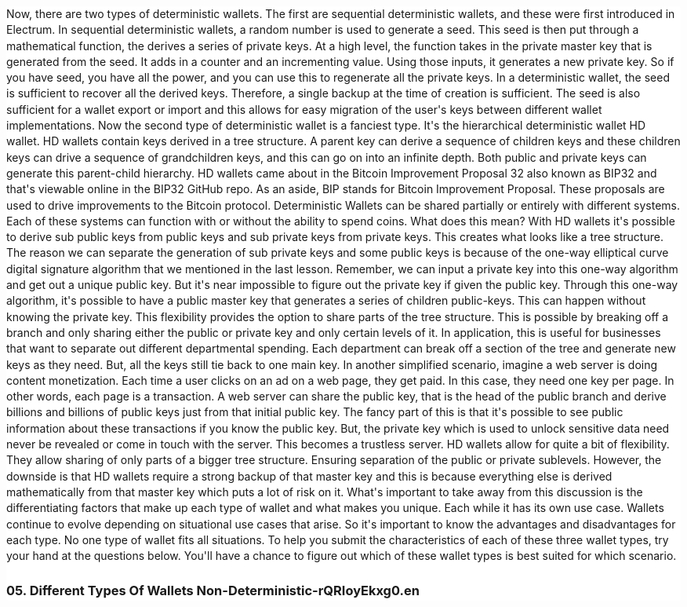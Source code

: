 Now, there are two types of deterministic wallets. The first are sequential deterministic wallets, and these were first introduced in Electrum. In sequential deterministic wallets, a random number is used to generate a seed. This seed is then put through a mathematical function, the derives a series of private keys. At a high level, the function takes in the private master key that is generated from the seed. It adds in a counter and an incrementing value. Using those inputs, it generates a new private key. So if you have seed, you have all the power, and you can use this to regenerate all the private keys. In a deterministic wallet, the seed is sufficient to recover all the derived keys. Therefore, a single backup at the time of creation is sufficient. The seed is also sufficient for a wallet export or import and this allows for easy migration of the user's keys between different wallet implementations. Now the second type of deterministic wallet is a fanciest type. It's the hierarchical deterministic wallet HD wallet. HD wallets contain keys derived in a tree structure. A parent key can derive a sequence of children keys and these children keys can drive a sequence of grandchildren keys, and this can go on into an infinite depth. Both public and private keys can generate this parent-child hierarchy. HD wallets came about in the Bitcoin Improvement Proposal 32 also known as BIP32 and that's viewable online in the BIP32 GitHub repo. As an aside, BIP stands for Bitcoin Improvement Proposal. These proposals are used to drive improvements to the Bitcoin protocol. Deterministic Wallets can be shared partially or entirely with different systems. Each of these systems can function with or without the ability to spend coins. What does this mean? With HD wallets it's possible to derive sub public keys from public keys and sub private keys from private keys. This creates what looks like a tree structure. The reason we can separate the generation of sub private keys and some public keys is because of the one-way elliptical curve digital signature algorithm that we mentioned in the last lesson. Remember, we can input a private key into this one-way algorithm and get out a unique public key. But it's near impossible to figure out the private key if given the public key. Through this one-way algorithm, it's possible to have a public master key that generates a series of children public-keys. This can happen without knowing the private key. This flexibility provides the option to share parts of the tree structure. This is possible by breaking off a branch and only sharing either the public or private key and only certain levels of it. In application, this is useful for businesses that want to separate out different departmental spending. Each department can break off a section of the tree and generate new keys as they need. But, all the keys still tie back to one main key. In another simplified scenario, imagine a web server is doing content monetization. Each time a user clicks on an ad on a web page, they get paid. In this case, they need one key per page. In other words, each page is a transaction. A web server can share the public key, that is the head of the public branch and derive billions and billions of public keys just from that initial public key. The fancy part of this is that it's possible to see public information about these transactions if you know the public key. But, the private key which is used to unlock sensitive data need never be revealed or come in touch with the server. This becomes a trustless server. HD wallets allow for quite a bit of flexibility. They allow sharing of only parts of a bigger tree structure. Ensuring separation of the public or private sublevels. However, the downside is that HD wallets require a strong backup of that master key and this is because everything else is derived mathematically from that master key which puts a lot of risk on it. What's important to take away from this discussion is the differentiating factors that make up each type of wallet and what makes you unique. Each while it has its own use case. Wallets continue to evolve depending on situational use cases that arise. So it's important to know the advantages and disadvantages for each type. No one type of wallet fits all situations. To help you submit the characteristics of each of these three wallet types, try your hand at the questions below. You'll have a chance to figure out which of these wallet types is best suited for which scenario.

### 05. Different Types Of Wallets Non-Deterministic-rQRIoyEkxg0.en
